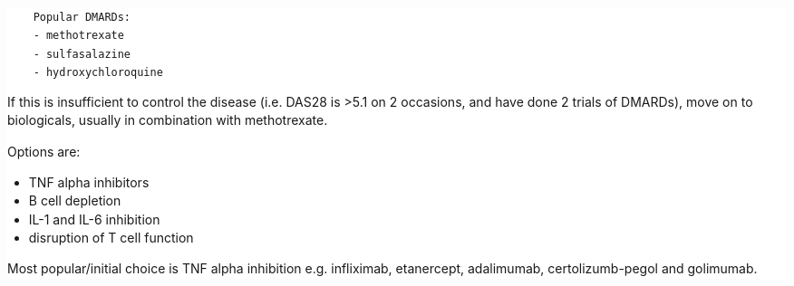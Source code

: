 		Popular DMARDs:
		- methotrexate 
		- sulfasalazine
		- hydroxychloroquine

If this is insufficient to control the disease (i.e. DAS28 is >5.1 on 2 occasions, and have done 2 trials of DMARDs), move on to biologicals, usually in combination with methotrexate.

Options are:

- TNF alpha inhibitors
- B cell depletion
- IL-1 and IL-6 inhibition
- disruption of T cell function

Most popular/initial choice is TNF alpha inhibition e.g. infliximab, etanercept, adalimumab, certolizumb-pegol and golimumab.